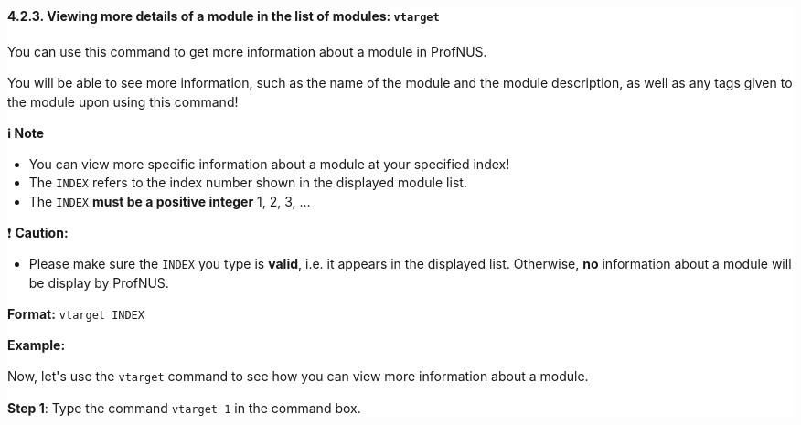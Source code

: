 #### 4.2.3. Viewing more details of a module in the list of modules: `vtarget`

You can use this command to get more information about a module in ProfNUS.

You will be able to see more information, such as the name of the module and the module description,
as well as any tags given to the module upon using this command!

<div markdown="block" class="alert alert-info">

**:information_source: Note**<br>
- You can view more specific information about a module at your specified index!
- The `INDEX` refers to the index number shown in the displayed module list.
- The `INDEX` **must be a positive integer** 1, 2, 3, …​

</div>

<div markdown="span" class="alert alert-warning">

:exclamation: **Caution:**<br>

- Please make sure the `INDEX` you type is **valid**, i.e. it appears in the displayed list.
  Otherwise, **no** information about a module will be display by ProfNUS.

</div>

**Format:** `vtarget INDEX`

**Example:**

Now, let's use the `vtarget` command to see how you can view more information about a module.

**Step 1**: Type the command `vtarget 1` in the command box.
